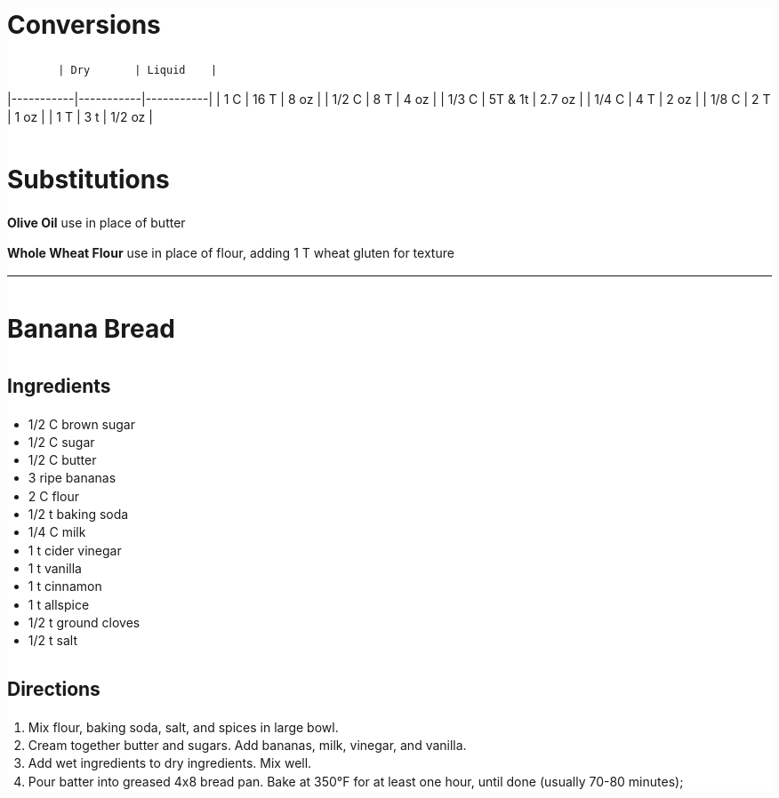# Conversions #

            | Dry       | Liquid    |
|-----------|-----------|-----------|
|   1   C   |   16  T   |   8   oz  |
|   1/2 C   |   8   T   |   4   oz  |
|   1/3 C   |   5T & 1t |   2.7 oz  |
|   1/4 C   |   4   T   |   2   oz  |
|   1/8 C   |   2   T   |   1   oz  |
|   1   T   |   3   t   |   1/2 oz  |


# Substitutions #

**Olive Oil**			use in place of butter

**Whole Wheat Flour**	use in place of flour, adding 1 T wheat gluten for texture


------------


# Banana Bread #

## Ingredients ##
*	1/2		C	brown sugar
*	1/2		C	sugar
*	1/2		C	butter
*	3			ripe bananas
*	2		C	flour
*	1/2		t	baking soda
*	1/4		C	milk
*	1		t	cider vinegar
*	1		t	vanilla
*	1		t	cinnamon
*	1		t	allspice
*	1/2		t	ground cloves
*	1/2		t	salt

## Directions ##
1.	Mix flour, baking soda, salt, and spices in large bowl.
2.	Cream together butter and sugars. Add bananas, milk, vinegar, and vanilla.
3.	Add wet ingredients to dry ingredients. Mix well.
4.	Pour batter into greased 4x8 bread pan. Bake at 350°F for at least one hour, until done (usually 70-80 minutes);
